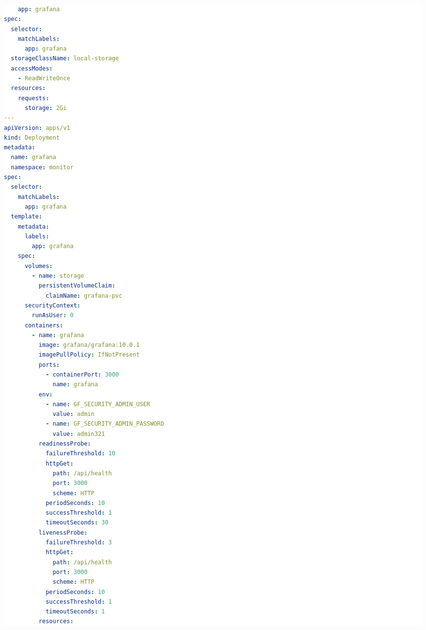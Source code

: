 ```yaml
    app: grafana
spec:
  selector:
    matchLabels:
      app: grafana
  storageClassName: local-storage
  accessModes:
    - ReadWriteOnce
  resources:
    requests:
      storage: 2Gi
---
apiVersion: apps/v1
kind: Deployment
metadata:
  name: grafana
  namespace: monitor
spec:
  selector:
    matchLabels:
      app: grafana
  template:
    metadata:
      labels:
        app: grafana
    spec:
      volumes:
        - name: storage
          persistentVolumeClaim:
            claimName: grafana-pvc
      securityContext:
        runAsUser: 0
      containers:
        - name: grafana
          image: grafana/grafana:10.0.1
          imagePullPolicy: IfNotPresent
          ports:
            - containerPort: 3000
              name: grafana
          env:
            - name: GF_SECURITY_ADMIN_USER
              value: admin
            - name: GF_SECURITY_ADMIN_PASSWORD
              value: admin321
          readinessProbe:
            failureThreshold: 10
            httpGet:
              path: /api/health
              port: 3000
              scheme: HTTP
            periodSeconds: 10
            successThreshold: 1
            timeoutSeconds: 30
          livenessProbe:
            failureThreshold: 3
            httpGet:
              path: /api/health
              port: 3000
              scheme: HTTP
            periodSeconds: 10
            successThreshold: 1
            timeoutSeconds: 1
          resources:
```